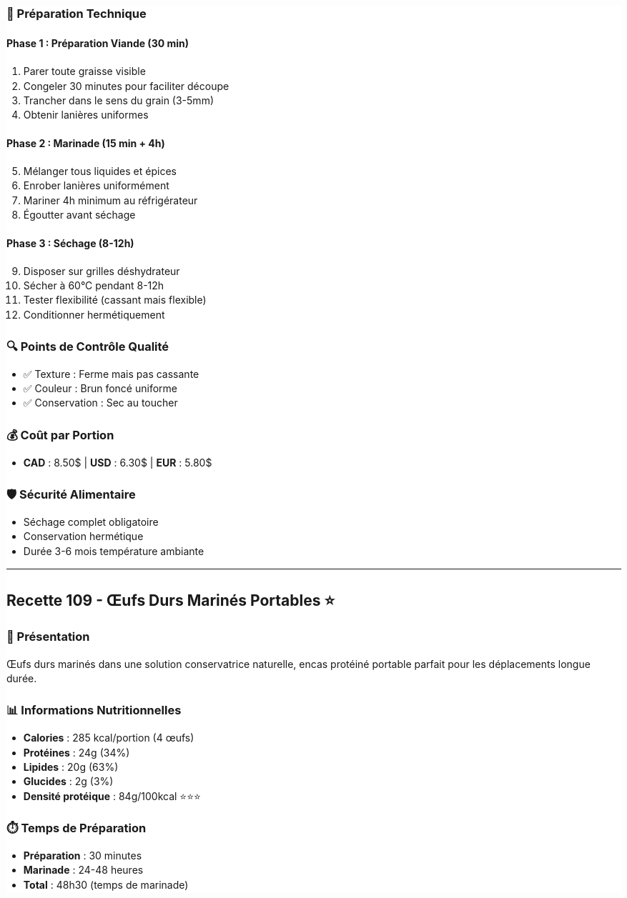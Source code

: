 ### 🔬 Préparation Technique

#### Phase 1 : Préparation Viande (30 min)
1. Parer toute graisse visible
2. Congeler 30 minutes pour faciliter découpe
3. Trancher dans le sens du grain (3-5mm)
4. Obtenir lanières uniformes

#### Phase 2 : Marinade (15 min + 4h)
5. Mélanger tous liquides et épices
6. Enrober lanières uniformément
7. Mariner 4h minimum au réfrigérateur
8. Égoutter avant séchage

#### Phase 3 : Séchage (8-12h)
9. Disposer sur grilles déshydrateur
10. Sécher à 60°C pendant 8-12h
11. Tester flexibilité (cassant mais flexible)
12. Conditionner hermétiquement

### 🔍 Points de Contrôle Qualité
- ✅ Texture : Ferme mais pas cassante
- ✅ Couleur : Brun foncé uniforme
- ✅ Conservation : Sec au toucher

### 💰 Coût par Portion
- **CAD** : 8.50$ | **USD** : 6.30$ | **EUR** : 5.80$

### 🛡️ Sécurité Alimentaire
- Séchage complet obligatoire
- Conservation hermétique
- Durée 3-6 mois température ambiante

---

## Recette 109 - Œufs Durs Marinés Portables ⭐

### 🎯 Présentation
Œufs durs marinés dans une solution conservatrice naturelle, encas protéiné portable parfait pour les déplacements longue durée.

### 📊 Informations Nutritionnelles
- **Calories** : 285 kcal/portion (4 œufs)
- **Protéines** : 24g (34%)
- **Lipides** : 20g (63%)
- **Glucides** : 2g (3%)
- **Densité protéique** : 84g/100kcal ⭐⭐⭐

### ⏱️ Temps de Préparation
- **Préparation** : 30 minutes
- **Marinade** : 24-48 heures
- **Total** : 48h30 (temps de marinade)
